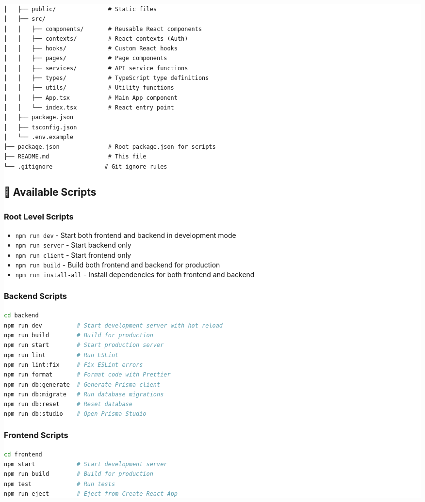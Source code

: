```
│   ├── public/               # Static files
│   ├── src/
│   │   ├── components/       # Reusable React components
│   │   ├── contexts/         # React contexts (Auth)
│   │   ├── hooks/            # Custom React hooks
│   │   ├── pages/            # Page components
│   │   ├── services/         # API service functions
│   │   ├── types/            # TypeScript type definitions
│   │   ├── utils/            # Utility functions
│   │   ├── App.tsx           # Main App component
│   │   └── index.tsx         # React entry point
│   ├── package.json
│   ├── tsconfig.json
│   └── .env.example
├── package.json              # Root package.json for scripts
├── README.md                 # This file
└── .gitignore               # Git ignore rules
```

## 🔧 Available Scripts

### Root Level Scripts

- `npm run dev` - Start both frontend and backend in development mode
- `npm run server` - Start backend only
- `npm run client` - Start frontend only
- `npm run build` - Build both frontend and backend for production
- `npm run install-all` - Install dependencies for both frontend and backend

### Backend Scripts

```bash
cd backend
npm run dev          # Start development server with hot reload
npm run build        # Build for production
npm run start        # Start production server
npm run lint         # Run ESLint
npm run lint:fix     # Fix ESLint errors
npm run format       # Format code with Prettier
npm run db:generate  # Generate Prisma client
npm run db:migrate   # Run database migrations
npm run db:reset     # Reset database
npm run db:studio    # Open Prisma Studio
```

### Frontend Scripts

```bash
cd frontend
npm start            # Start development server
npm run build        # Build for production
npm test             # Run tests
npm run eject        # Eject from Create React App
```
